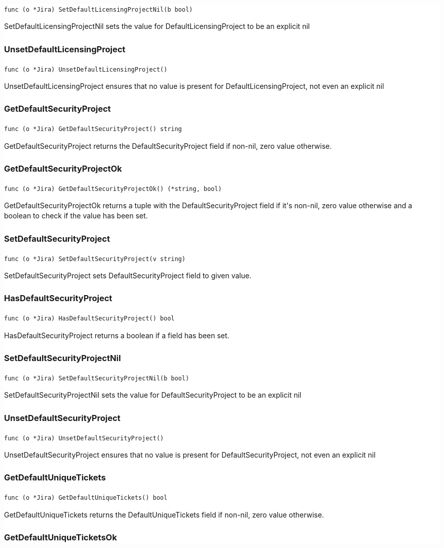 `func (o *Jira) SetDefaultLicensingProjectNil(b bool)`

 SetDefaultLicensingProjectNil sets the value for DefaultLicensingProject to be an explicit nil

### UnsetDefaultLicensingProject
`func (o *Jira) UnsetDefaultLicensingProject()`

UnsetDefaultLicensingProject ensures that no value is present for DefaultLicensingProject, not even an explicit nil
### GetDefaultSecurityProject

`func (o *Jira) GetDefaultSecurityProject() string`

GetDefaultSecurityProject returns the DefaultSecurityProject field if non-nil, zero value otherwise.

### GetDefaultSecurityProjectOk

`func (o *Jira) GetDefaultSecurityProjectOk() (*string, bool)`

GetDefaultSecurityProjectOk returns a tuple with the DefaultSecurityProject field if it's non-nil, zero value otherwise
and a boolean to check if the value has been set.

### SetDefaultSecurityProject

`func (o *Jira) SetDefaultSecurityProject(v string)`

SetDefaultSecurityProject sets DefaultSecurityProject field to given value.

### HasDefaultSecurityProject

`func (o *Jira) HasDefaultSecurityProject() bool`

HasDefaultSecurityProject returns a boolean if a field has been set.

### SetDefaultSecurityProjectNil

`func (o *Jira) SetDefaultSecurityProjectNil(b bool)`

 SetDefaultSecurityProjectNil sets the value for DefaultSecurityProject to be an explicit nil

### UnsetDefaultSecurityProject
`func (o *Jira) UnsetDefaultSecurityProject()`

UnsetDefaultSecurityProject ensures that no value is present for DefaultSecurityProject, not even an explicit nil
### GetDefaultUniqueTickets

`func (o *Jira) GetDefaultUniqueTickets() bool`

GetDefaultUniqueTickets returns the DefaultUniqueTickets field if non-nil, zero value otherwise.

### GetDefaultUniqueTicketsOk

